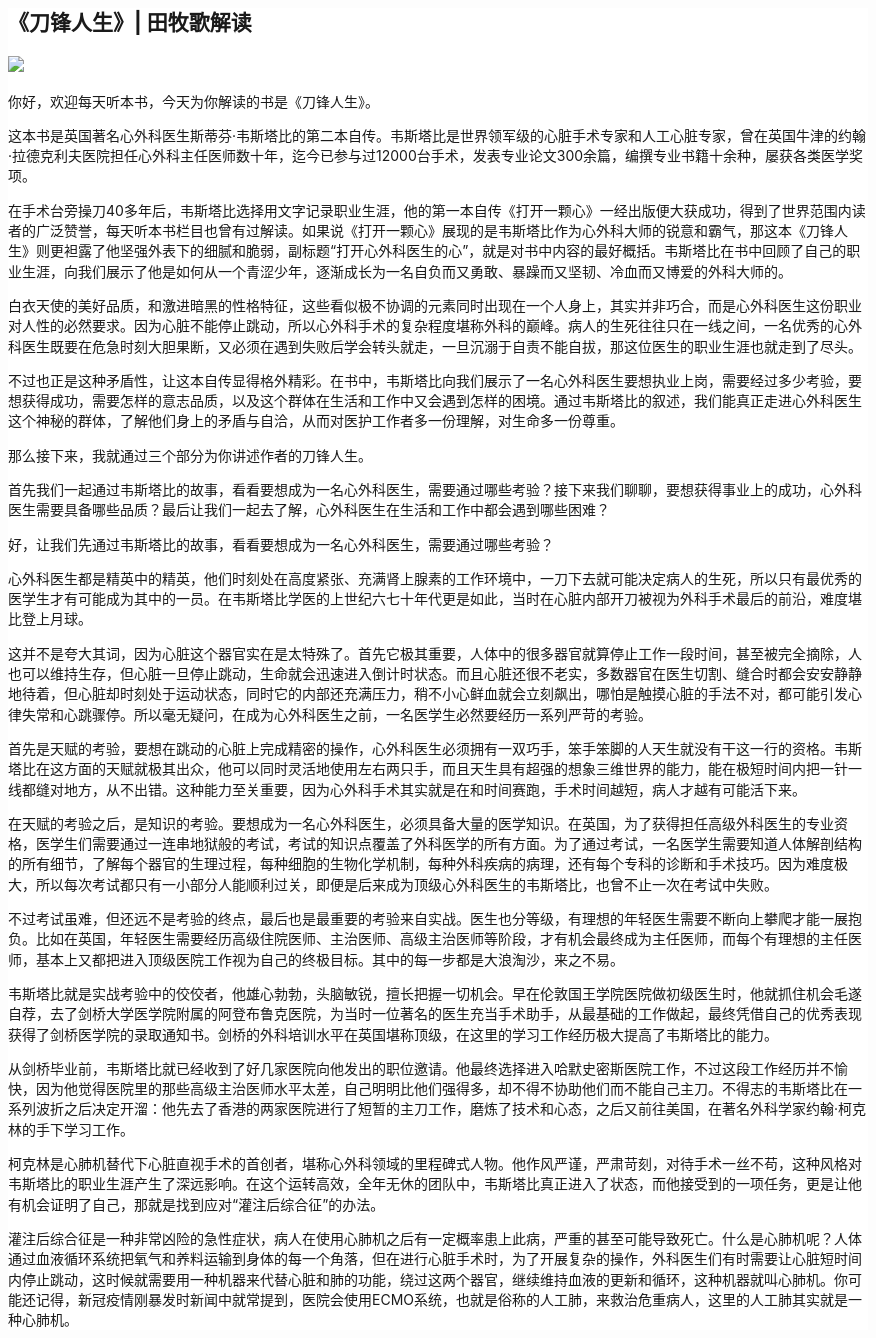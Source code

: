 ## 《刀锋人生》| 田牧歌解读

<img  src="https://piccdn2.umiwi.com/uploader/image/ddarticle/2023031015/1802204041594304696/031015.jpeg" width="1280"/>



你好，欢迎每天听本书，今天为你解读的书是《刀锋人生》。

这本书是英国著名心外科医生斯蒂芬·韦斯塔比的第二本自传。韦斯塔比是世界领军级的心脏手术专家和人工心脏专家，曾在英国牛津的约翰·拉德克利夫医院担任心外科主任医师数十年，迄今已参与过12000台手术，发表专业论文300余篇，编撰专业书籍十余种，屡获各类医学奖项。

在手术台旁操刀40多年后，韦斯塔比选择用文字记录职业生涯，他的第一本自传《打开一颗心》一经出版便大获成功，得到了世界范围内读者的广泛赞誉，每天听本书栏目也曾有过解读。如果说《打开一颗心》展现的是韦斯塔比作为心外科大师的锐意和霸气，那这本《刀锋人生》则更袒露了他坚强外表下的细腻和脆弱，副标题“打开心外科医生的心”，就是对书中内容的最好概括。韦斯塔比在书中回顾了自己的职业生涯，向我们展示了他是如何从一个青涩少年，逐渐成长为一名自负而又勇敢、暴躁而又坚韧、冷血而又博爱的外科大师的。

白衣天使的美好品质，和激进暗黑的性格特征，这些看似极不协调的元素同时出现在一个人身上，其实并非巧合，而是心外科医生这份职业对人性的必然要求。因为心脏不能停止跳动，所以心外科手术的复杂程度堪称外科的巅峰。病人的生死往往只在一线之间，一名优秀的心外科医生既要在危急时刻大胆果断，又必须在遇到失败后学会转头就走，一旦沉溺于自责不能自拔，那这位医生的职业生涯也就走到了尽头。

不过也正是这种矛盾性，让这本自传显得格外精彩。在书中，韦斯塔比向我们展示了一名心外科医生要想执业上岗，需要经过多少考验，要想获得成功，需要怎样的意志品质，以及这个群体在生活和工作中又会遇到怎样的困境。通过韦斯塔比的叙述，我们能真正走进心外科医生这个神秘的群体，了解他们身上的矛盾与自洽，从而对医护工作者多一份理解，对生命多一份尊重。

那么接下来，我就通过三个部分为你讲述作者的刀锋人生。

首先我们一起通过韦斯塔比的故事，看看要想成为一名心外科医生，需要通过哪些考验？接下来我们聊聊，要想获得事业上的成功，心外科医生需要具备哪些品质？最后让我们一起去了解，心外科医生在生活和工作中都会遇到哪些困难？



好，让我们先通过韦斯塔比的故事，看看要想成为一名心外科医生，需要通过哪些考验？

心外科医生都是精英中的精英，他们时刻处在高度紧张、充满肾上腺素的工作环境中，一刀下去就可能决定病人的生死，所以只有最优秀的医学生才有可能成为其中的一员。在韦斯塔比学医的上世纪六七十年代更是如此，当时在心脏内部开刀被视为外科手术最后的前沿，难度堪比登上月球。

这并不是夸大其词，因为心脏这个器官实在是太特殊了。首先它极其重要，人体中的很多器官就算停止工作一段时间，甚至被完全摘除，人也可以维持生存，但心脏一旦停止跳动，生命就会迅速进入倒计时状态。而且心脏还很不老实，多数器官在医生切割、缝合时都会安安静静地待着，但心脏却时刻处于运动状态，同时它的内部还充满压力，稍不小心鲜血就会立刻飙出，哪怕是触摸心脏的手法不对，都可能引发心律失常和心跳骤停。所以毫无疑问，在成为心外科医生之前，一名医学生必然要经历一系列严苛的考验。

首先是天赋的考验，要想在跳动的心脏上完成精密的操作，心外科医生必须拥有一双巧手，笨手笨脚的人天生就没有干这一行的资格。韦斯塔比在这方面的天赋就极其出众，他可以同时灵活地使用左右两只手，而且天生具有超强的想象三维世界的能力，能在极短时间内把一针一线都缝对地方，从不出错。这种能力至关重要，因为心外科手术其实就是在和时间赛跑，手术时间越短，病人才越有可能活下来。

在天赋的考验之后，是知识的考验。要想成为一名心外科医生，必须具备大量的医学知识。在英国，为了获得担任高级外科医生的专业资格，医学生们需要通过一连串地狱般的考试，考试的知识点覆盖了外科医学的所有方面。为了通过考试，一名医学生需要知道人体解剖结构的所有细节，了解每个器官的生理过程，每种细胞的生物化学机制，每种外科疾病的病理，还有每个专科的诊断和手术技巧。因为难度极大，所以每次考试都只有一小部分人能顺利过关，即便是后来成为顶级心外科医生的韦斯塔比，也曾不止一次在考试中失败。

不过考试虽难，但还远不是考验的终点，最后也是最重要的考验来自实战。医生也分等级，有理想的年轻医生需要不断向上攀爬才能一展抱负。比如在英国，年轻医生需要经历高级住院医师、主治医师、高级主治医师等阶段，才有机会最终成为主任医师，而每个有理想的主任医师，基本上又都把进入顶级医院工作视为自己的终极目标。其中的每一步都是大浪淘沙，来之不易。

韦斯塔比就是实战考验中的佼佼者，他雄心勃勃，头脑敏锐，擅长把握一切机会。早在伦敦国王学院医院做初级医生时，他就抓住机会毛遂自荐，去了剑桥大学医学院附属的阿登布鲁克医院，为当时一位著名的医生充当手术助手，从最基础的工作做起，最终凭借自己的优秀表现获得了剑桥医学院的录取通知书。剑桥的外科培训水平在英国堪称顶级，在这里的学习工作经历极大提高了韦斯塔比的能力。

从剑桥毕业前，韦斯塔比就已经收到了好几家医院向他发出的职位邀请。他最终选择进入哈默史密斯医院工作，不过这段工作经历并不愉快，因为他觉得医院里的那些高级主治医师水平太差，自己明明比他们强得多，却不得不协助他们而不能自己主刀。不得志的韦斯塔比在一系列波折之后决定开溜：他先去了香港的两家医院进行了短暂的主刀工作，磨炼了技术和心态，之后又前往美国，在著名外科学家约翰·柯克林的手下学习工作。

柯克林是心肺机替代下心脏直视手术的首创者，堪称心外科领域的里程碑式人物。他作风严谨，严肃苛刻，对待手术一丝不苟，这种风格对韦斯塔比的职业生涯产生了深远影响。在这个运转高效，全年无休的团队中，韦斯塔比真正进入了状态，而他接受到的一项任务，更是让他有机会证明了自己，那就是找到应对“灌注后综合征”的办法。

灌注后综合征是一种非常凶险的急性症状，病人在使用心肺机之后有一定概率患上此病，严重的甚至可能导致死亡。什么是心肺机呢？人体通过血液循环系统把氧气和养料运输到身体的每一个角落，但在进行心脏手术时，为了开展复杂的操作，外科医生们有时需要让心脏短时间内停止跳动，这时候就需要用一种机器来代替心脏和肺的功能，绕过这两个器官，继续维持血液的更新和循环，这种机器就叫心肺机。你可能还记得，新冠疫情刚暴发时新闻中就常提到，医院会使用ECMO系统，也就是俗称的人工肺，来救治危重病人，这里的人工肺其实就是一种心肺机。

